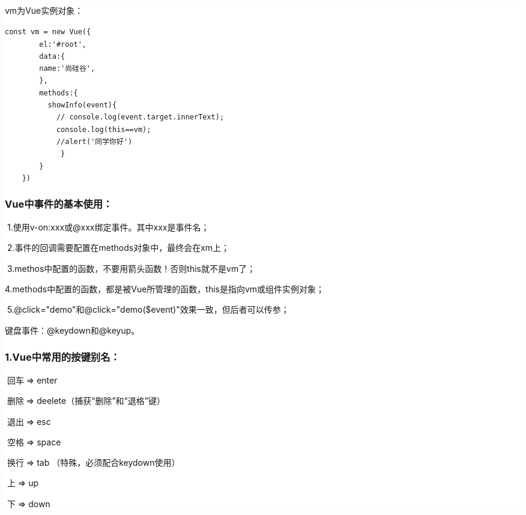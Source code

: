 




vm为Vue实例对象：

```
const vm = new Vue({
        el:'#root',
        data:{
        name:'尚硅谷',
        },
        methods:{
          showInfo(event){
            // console.log(event.target.innerText);
            console.log(this==vm);
            //alert('同学你好')
             } 
        }
    })
```







### Vue中事件的基本使用：

​      1.使用v-on:xxx或@xxx绑定事件。其中xxx是事件名；

​      2.事件的回调需要配置在methods对象中，最终会在xm上；

​      3.methos中配置的函数，不要用箭头函数！否则this就不是vm了；

​      4.methods中配置的函数，都是被Vue所管理的函数，this是指向vm或组件实例对象；

​      5.@click="demo"和@click="demo($event)"效果一致，但后者可以传参；





键盘事件：@keydown和@keyup。



###  1.Vue中常用的按键别名：

​        回车   =>  enter

​        删除   =>  deelete（捕获“删除”和“退格”键）

​        退出   =>  esc

​        空格   =>  space

​        换行   =>  tab	（特殊，必须配合keydown使用）

​        上    =>  up

​        下    =>  down
